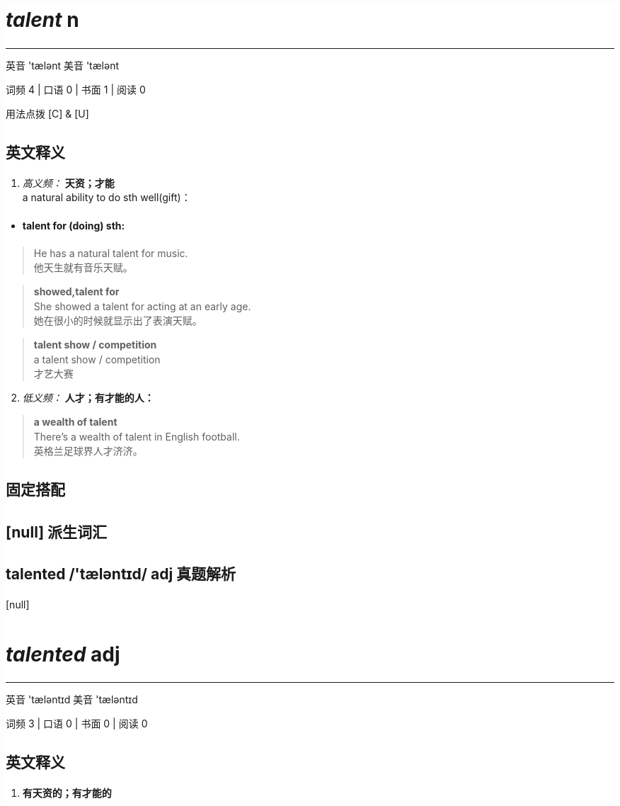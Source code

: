 # ***talent*** n
---
英音 'tælənt     美音 'tælənt

词频 4 | 口语 0 | 书面 1 | 阅读 0

用法点拨  [C] & [U]

英文释义
---
1. *高义频：* **天资；才能**  
a natural ability to do sth well(gift)：


- #### talent for (doing) sth:

> He has a natural talent for music.   
> 他天生就有音乐天赋。

> **showed,talent for**  
> She showed a talent for acting at an early age.  
> 她在很小的时候就显示出了表演天赋。

> **talent show / competition**  
> a talent show / competition   
> 才艺大赛

2. *低义频：* **人才；有才能的人：**  


> **a wealth of talent**  
> There’s a wealth of talent in English football.  
> 英格兰足球界人才济济。

固定搭配
---
[null]
派生词汇
---
talented /'tæləntɪd/ adj 
真题解析
---
[null]


# ***talented*** adj
---
英音 'tæləntɪd     美音 'tæləntɪd

词频 3 | 口语 0 | 书面 0 | 阅读 0


英文释义
---
1. **有天资的；有才能的**  

